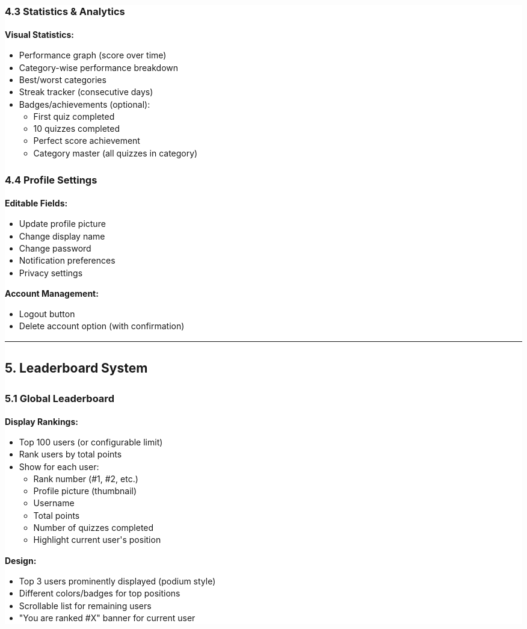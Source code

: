 ### 4.3 Statistics & Analytics

**Visual Statistics:**

- Performance graph (score over time)
- Category-wise performance breakdown
- Best/worst categories
- Streak tracker (consecutive days)
- Badges/achievements (optional):
  - First quiz completed
  - 10 quizzes completed
  - Perfect score achievement
  - Category master (all quizzes in category)

### 4.4 Profile Settings

**Editable Fields:**

- Update profile picture
- Change display name
- Change password
- Notification preferences
- Privacy settings

**Account Management:**

- Logout button
- Delete account option (with confirmation)

---

## 5. Leaderboard System

### 5.1 Global Leaderboard

**Display Rankings:**

- Top 100 users (or configurable limit)
- Rank users by total points
- Show for each user:
  - Rank number (#1, #2, etc.)
  - Profile picture (thumbnail)
  - Username
  - Total points
  - Number of quizzes completed
  - Highlight current user's position

**Design:**

- Top 3 users prominently displayed (podium style)
- Different colors/badges for top positions
- Scrollable list for remaining users
- "You are ranked #X" banner for current user
